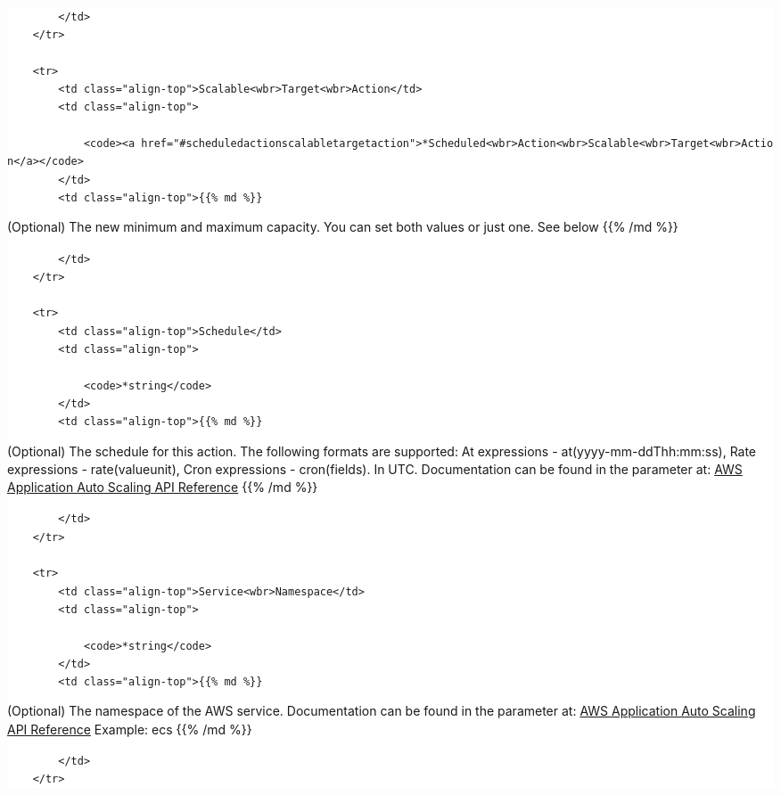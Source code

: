            
            </td>
        </tr>
    
        <tr>
            <td class="align-top">Scalable<wbr>Target<wbr>Action</td>
            <td class="align-top">
                
                <code><a href="#scheduledactionscalabletargetaction">*Scheduled<wbr>Action<wbr>Scalable<wbr>Target<wbr>Action</a></code>
            </td>
            <td class="align-top">{{% md %}} 
 (Optional)
The new minimum and maximum capacity. You can set both values or just one. See below
 {{% /md %}}

            
            </td>
        </tr>
    
        <tr>
            <td class="align-top">Schedule</td>
            <td class="align-top">
                
                <code>*string</code>
            </td>
            <td class="align-top">{{% md %}} 
 (Optional)
The schedule for this action. The following formats are supported: At expressions - at(yyyy-mm-ddThh:mm:ss), Rate expressions - rate(valueunit), Cron expressions - cron(fields). In UTC. Documentation can be found in the parameter at: [AWS Application Auto Scaling API Reference](https://docs.aws.amazon.com/ApplicationAutoScaling/latest/APIReference/API_PutScheduledAction.html#ApplicationAutoScaling-PutScheduledAction-request-Schedule)
 {{% /md %}}

            
            </td>
        </tr>
    
        <tr>
            <td class="align-top">Service<wbr>Namespace</td>
            <td class="align-top">
                
                <code>*string</code>
            </td>
            <td class="align-top">{{% md %}} 
 (Optional)
The namespace of the AWS service. Documentation can be found in the parameter at: [AWS Application Auto Scaling API Reference](https://docs.aws.amazon.com/ApplicationAutoScaling/latest/APIReference/API_PutScheduledAction.html#ApplicationAutoScaling-PutScheduledAction-request-ServiceNamespace) Example: ecs
 {{% /md %}}

            
            </td>
        </tr>
    
